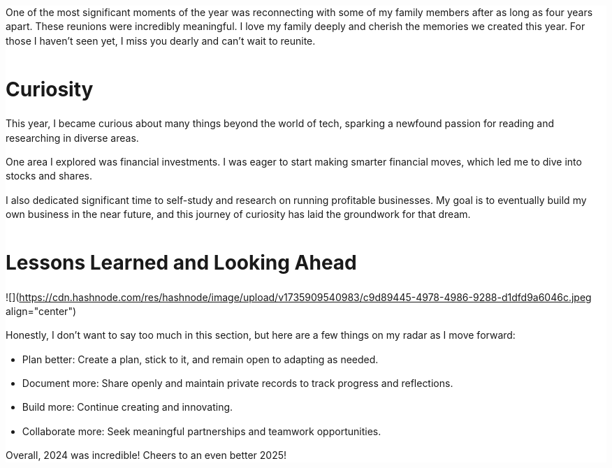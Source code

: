 One of the most significant moments of the year was reconnecting with some of my family members after as long as four years apart. These reunions were incredibly meaningful. I love my family deeply and cherish the memories we created this year. For those I haven’t seen yet, I miss you dearly and can’t wait to reunite.

# Curiosity

This year, I became curious about many things beyond the world of tech, sparking a newfound passion for reading and researching in diverse areas.

One area I explored was financial investments. I was eager to start making smarter financial moves, which led me to dive into stocks and shares.

I also dedicated significant time to self-study and research on running profitable businesses. My goal is to eventually build my own business in the near future, and this journey of curiosity has laid the groundwork for that dream.

# Lessons Learned and Looking Ahead

![](https://cdn.hashnode.com/res/hashnode/image/upload/v1735909540983/c9d89445-4978-4986-9288-d1dfd9a6046c.jpeg align="center")

Honestly, I don’t want to say too much in this section, but here are a few things on my radar as I move forward:

* Plan better: Create a plan, stick to it, and remain open to adapting as needed.
    
* Document more: Share openly and maintain private records to track progress and reflections.
    
* Build more: Continue creating and innovating.
    
* Collaborate more: Seek meaningful partnerships and teamwork opportunities.
    

Overall, 2024 was incredible! Cheers to an even better 2025!